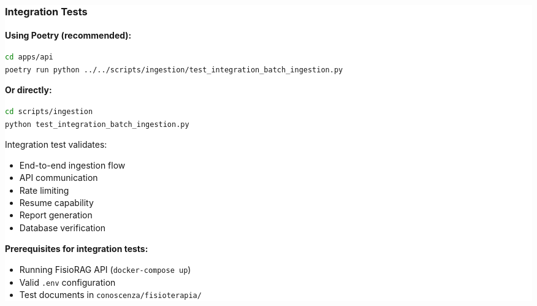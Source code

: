 ### Integration Tests

**Using Poetry (recommended):**
```bash
cd apps/api
poetry run python ../../scripts/ingestion/test_integration_batch_ingestion.py
```

**Or directly:**
```bash
cd scripts/ingestion
python test_integration_batch_ingestion.py
```

Integration test validates:
- End-to-end ingestion flow
- API communication
- Rate limiting
- Resume capability
- Report generation
- Database verification

**Prerequisites for integration tests:**
- Running FisioRAG API (`docker-compose up`)
- Valid `.env` configuration
- Test documents in `conoscenza/fisioterapia/`
